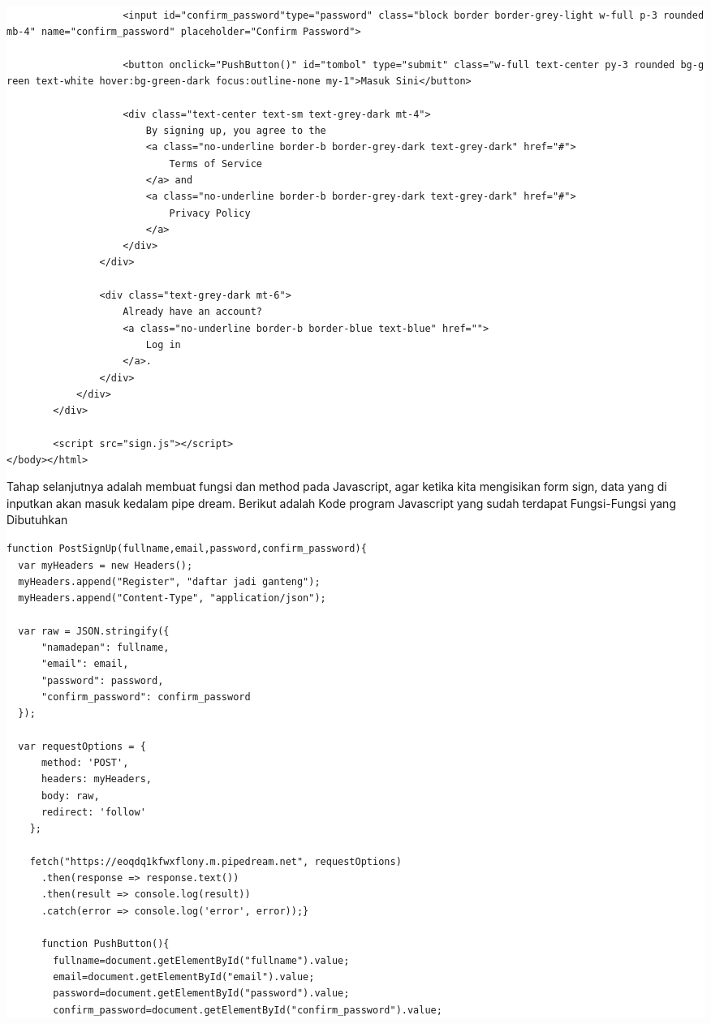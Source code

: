```
                    <input id="confirm_password"type="password" class="block border border-grey-light w-full p-3 rounded mb-4" name="confirm_password" placeholder="Confirm Password">

                    <button onclick="PushButton()" id="tombol" type="submit" class="w-full text-center py-3 rounded bg-green text-white hover:bg-green-dark focus:outline-none my-1">Masuk Sini</button>

                    <div class="text-center text-sm text-grey-dark mt-4">
                        By signing up, you agree to the 
                        <a class="no-underline border-b border-grey-dark text-grey-dark" href="#">
                            Terms of Service
                        </a> and 
                        <a class="no-underline border-b border-grey-dark text-grey-dark" href="#">
                            Privacy Policy
                        </a>
                    </div>
                </div>

                <div class="text-grey-dark mt-6">
                    Already have an account? 
                    <a class="no-underline border-b border-blue text-blue" href="">
                        Log in
                    </a>.
                </div>
            </div>
        </div>

        <script src="sign.js"></script>
</body></html>
```
Tahap selanjutnya adalah membuat fungsi dan method pada Javascript, agar ketika kita mengisikan form sign, data yang di inputkan akan masuk kedalam pipe dream. Berikut adalah Kode program Javascript yang sudah terdapat Fungsi-Fungsi yang Dibutuhkan

```
function PostSignUp(fullname,email,password,confirm_password){
  var myHeaders = new Headers();
  myHeaders.append("Register", "daftar jadi ganteng");
  myHeaders.append("Content-Type", "application/json");

  var raw = JSON.stringify({
      "namadepan": fullname,
      "email": email,
      "password": password,
      "confirm_password": confirm_password
  });

  var requestOptions = {
      method: 'POST',
      headers: myHeaders,
      body: raw,
      redirect: 'follow'
    };
    
    fetch("https://eoqdq1kfwxflony.m.pipedream.net", requestOptions)
      .then(response => response.text())
      .then(result => console.log(result))
      .catch(error => console.log('error', error));}

      function PushButton(){
        fullname=document.getElementById("fullname").value;
        email=document.getElementById("email").value;
        password=document.getElementById("password").value;
        confirm_password=document.getElementById("confirm_password").value;
```